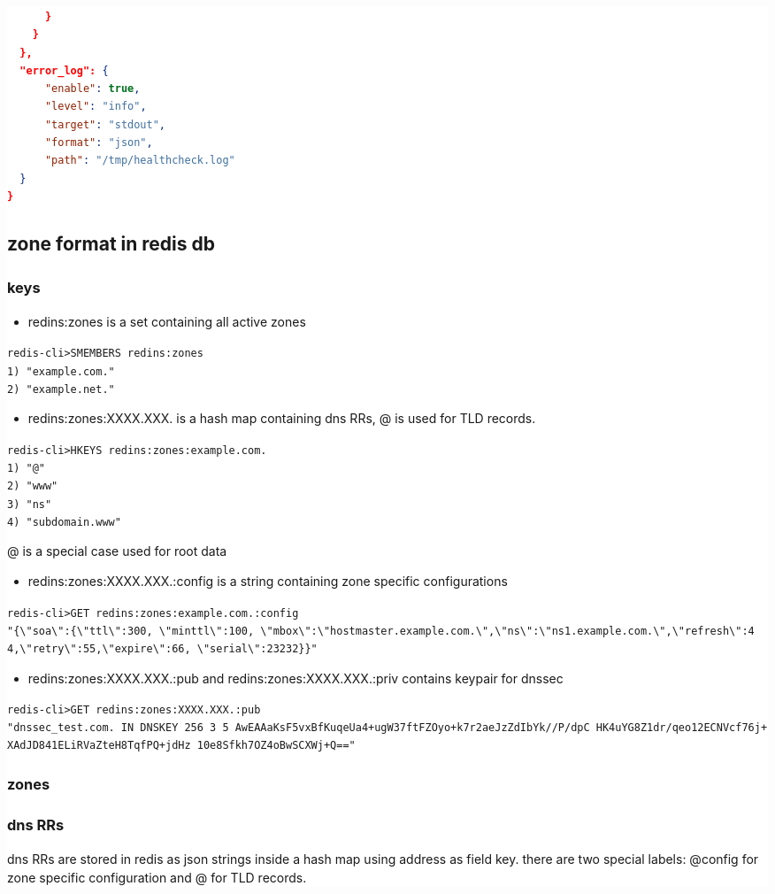 ~~~json
      }
    }
  },
  "error_log": {
      "enable": true,
      "level": "info",
      "target": "stdout",
      "format": "json",
      "path": "/tmp/healthcheck.log"
  }
}
~~~

## zone format in redis db

### keys

* redins:zones is a set containing all active zones
~~~
redis-cli>SMEMBERS redins:zones
1) "example.com."
2) "example.net."
~~~

* redins:zones:XXXX.XXX. is a hash map containing dns RRs, @ is used for TLD records.
~~~
redis-cli>HKEYS redins:zones:example.com.
1) "@"
2) "www"
3) "ns"
4) "subdomain.www"
~~~
@ is a special case used for root data

* redins:zones:XXXX.XXX.:config is a string containing zone specific configurations
~~~
redis-cli>GET redins:zones:example.com.:config
"{\"soa\":{\"ttl\":300, \"minttl\":100, \"mbox\":\"hostmaster.example.com.\",\"ns\":\"ns1.example.com.\",\"refresh\":44,\"retry\":55,\"expire\":66, \"serial\":23232}}"
~~~

* redins:zones:XXXX.XXX.:pub and redins:zones:XXXX.XXX.:priv contains keypair for dnssec 
~~~
redis-cli>GET redins:zones:XXXX.XXX.:pub
"dnssec_test.com. IN DNSKEY 256 3 5 AwEAAaKsF5vxBfKuqeUa4+ugW37ftFZOyo+k7r2aeJzZdIbYk//P/dpC HK4uYG8Z1dr/qeo12ECNVcf76j+XAdJD841ELiRVaZteH8TqfPQ+jdHz 10e8Sfkh7OZ4oBwSCXWj+Q=="
~~~

### zones

### dns RRs 

dns RRs are stored in redis as json strings inside a hash map using address as field key.
 there are two special labels: @config for zone specific configuration and @ for TLD records.
